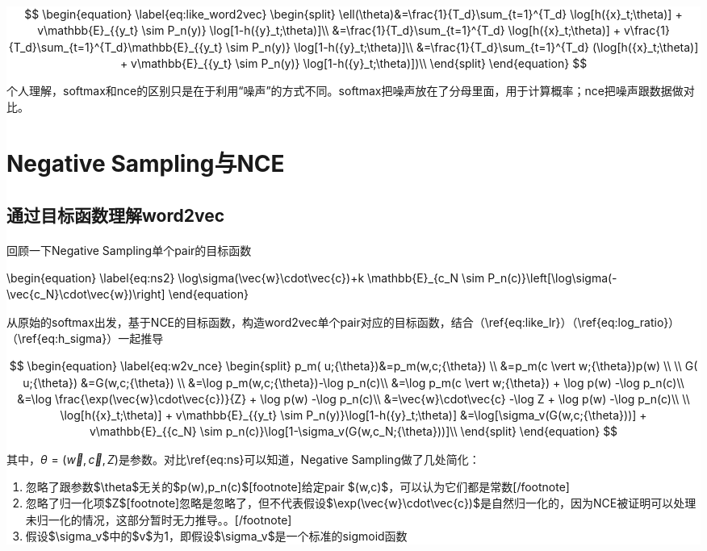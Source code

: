 $$
\begin{equation} \label{eq:like_word2vec}
\begin{split}
\ell(\theta)&=\frac{1}{T_d}\sum_{t=1}^{T_d} \log[h({x}_t;\theta)] + v\mathbb{E}_{{y_t} \sim P_n(y)} \log[1-h({y}_t;\theta)]\\
&=\frac{1}{T_d}\sum_{t=1}^{T_d} \log[h({x}_t;\theta)] + v\frac{1}{T_d}\sum_{t=1}^{T_d}\mathbb{E}_{{y_t} \sim P_n(y)} \log[1-h({y}_t;\theta)]\\
&=\frac{1}{T_d}\sum_{t=1}^{T_d} (\log[h({x}_t;\theta)] + v\mathbb{E}_{{y_t} \sim P_n(y)} \log[1-h({y}_t;\theta)])\\
\end{split}
\end{equation}
$$

个人理解，softmax和nce的区别只是在于利用“噪声”的方式不同。softmax把噪声放在了分母里面，用于计算概率；nce把噪声跟数据做对比。

<h1> Negative Sampling与NCE </h1>

<h2> 通过目标函数理解word2vec </h2>

回顾一下Negative Sampling单个pair的目标函数

\begin{equation} \label{eq:ns2}
\log\sigma(\vec{w}\cdot\vec{c})+k \mathbb{E}_{c_N \sim P_n(c)}\left[\log\sigma(-\vec{c_N}\cdot\vec{w})\right]
\end{equation}

从原始的softmax出发，基于NCE的目标函数，构造word2vec单个pair对应的目标函数，结合（\ref{eq:like_lr}）（\ref{eq:log_ratio}）（\ref{eq:h_sigma}）一起推导

$$
\begin{equation} \label{eq:w2v_nce}
\begin{split}
p_m( u;{\theta})&=p_m(w,c;{\theta}) \\
                      &=p_m(c \vert w;{\theta})p(w) \\
                      \\
G( u;{\theta})  &=G(w,c;{\theta}) \\
                      &=\log p_m(w,c;{\theta})-\log p_n(c)\\
                      &=\log p_m(c \vert w;{\theta}) + \log p(w) -\log p_n(c)\\
                      &=\log \frac{\exp(\vec{w}\cdot\vec{c})}{Z} + \log p(w) -\log p_n(c)\\
                      &=\vec{w}\cdot\vec{c} -\log Z + \log p(w) -\log p_n(c)\\
                      \\
\log[h({x}_t;\theta)] + v\mathbb{E}_{{y_t} \sim P_n(y)}\log[1-h({y}_t;\theta)]
                      &=\log[\sigma_v(G(w,c;{\theta}))] + v\mathbb{E}_{{c_N} \sim p_n(c)}\log[1-\sigma_v(G(w,c_N;{\theta}))]\\
\end{split}
\end{equation}
$$

其中，$\theta=(\vec w,\vec c,Z)$是参数。对比\ref{eq:ns}可以知道，Negative Sampling做了几处简化：

<ol>
     <li>忽略了跟参数$\theta$无关的$p(w),p_n(c)$[footnote]给定pair $(w,c)$，可以认为它们都是常数[/footnote]</li>
     <li>忽略了归一化项$Z$[footnote]忽略是忽略了，但不代表假设$\exp(\vec{w}\cdot\vec{c})$是自然归一化的，因为NCE被证明可以处理未归一化的情况，这部分暂时无力推导。。[/footnote]</li>
        <li>假设$\sigma_v$中的$v$为1，即假设$\sigma_v$是一个标准的sigmoid函数</li>
</ol>
